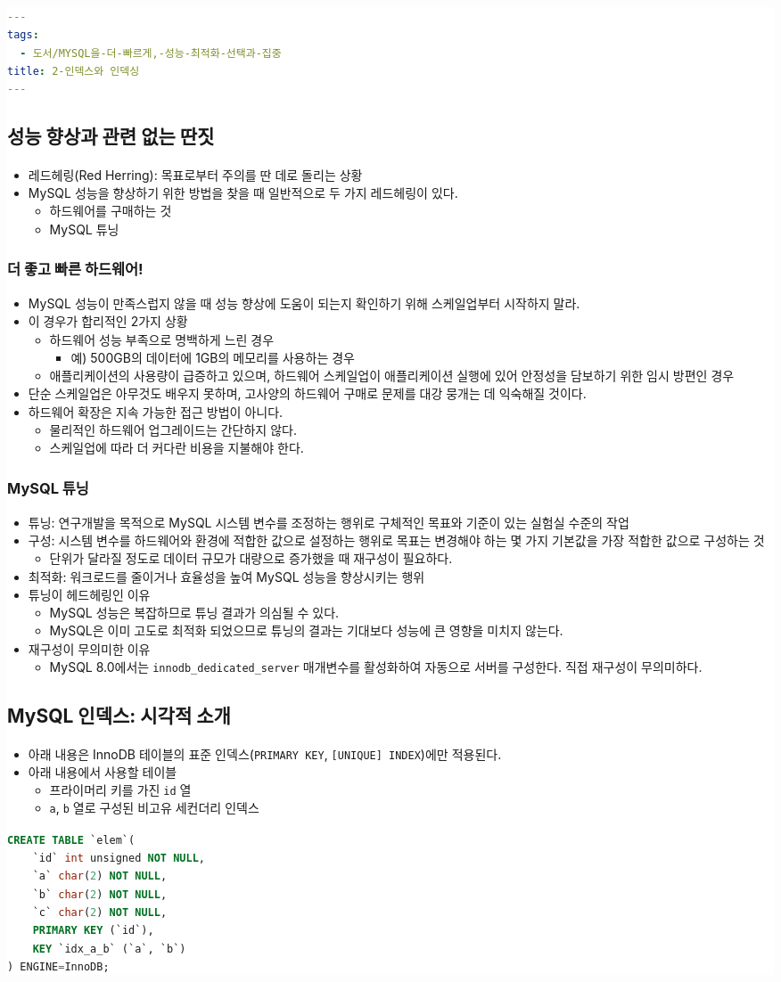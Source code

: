 ```yaml
---
tags:
  - 도서/MYSQL을-더-빠르게,-성능-최적화-선택과-집중
title: 2-인덱스와 인덱싱
---
```




## 성능 향상과 관련 없는 딴짓

- 레드헤링(Red Herring): 목표로부터 주의를 딴 데로 돌리는 상황
- MySQL 성능을 향상하기 위한 방법을 찾을 때 일반적으로 두 가지 레드헤링이 있다.
	- 하드웨어를 구매하는 것
	- MySQL 튜닝

### 더 좋고 빠른 하드웨어!

- MySQL 성능이 만족스럽지 않을 때 성능 향상에 도움이 되는지 확인하기 위해 스케일업부터 시작하지 말라.
- 이 경우가 합리적인 2가지 상황
	- 하드웨어 성능 부족으로 명백하게 느린 경우
		- 예) 500GB의 데이터에 1GB의 메모리를 사용하는 경우
	- 애플리케이션의 사용량이 급증하고 있으며, 하드웨어 스케일업이 애플리케이션 실행에 있어 안정성을 담보하기 위한 임시 방편인 경우
- 단순 스케일업은 아무것도 배우지 못하며, 고사양의 하드웨어 구매로 문제를 대강 뭉개는 데 익숙해질 것이다.
- 하드웨어 확장은 지속 가능한 접근 방법이 아니다.
	- 물리적인 하드웨어 업그레이드는 간단하지 않다.
	- 스케일업에 따라 더 커다란 비용을 지불해야 한다.

### MySQL 튜닝

- 튜닝: 연구개발을 목적으로 MySQL 시스템 변수를 조정하는 행위로 구체적인 목표와 기준이 있는 실험실 수준의 작업
- 구성: 시스템 변수를 하드웨어와 환경에 적합한 값으로 설정하는 행위로 목표는 변경해야 하는 몇 가지 기본값을 가장 적합한 값으로 구성하는 것
	- 단위가 달라질 정도로 데이터 규모가 대량으로 증가했을 때 재구성이 필요하다.
- 최적화: 워크로드를 줄이거나 효율성을 높여 MySQL 성능을 향상시키는 행위
- 튜닝이 헤드헤링인 이유
	- MySQL 성능은 복잡하므로 튜닝 결과가 의심될 수 있다.
	- MySQL은 이미 고도로 최적화 되었으므로 튜닝의 결과는 기대보다 성능에 큰 영향을 미치지 않는다.
- 재구성이 무의미한 이유
	- MySQL 8.0에서는 `innodb_dedicated_server` 매개변수를 활성화하여 자동으로 서버를 구성한다. 직접 재구성이 무의미하다.

## MySQL 인덱스: 시각적 소개

- 아래 내용은 InnoDB 테이블의 표준 인덱스(`PRIMARY KEY`, `[UNIQUE] INDEX`)에만 적용된다.
- 아래 내용에서 사용할 테이블
	- 프라이머리 키를 가진 `id` 열
	- `a`, `b` 열로 구성된 비고유 세컨더리 인덱스

```sql
CREATE TABLE `elem`(
	`id` int unsigned NOT NULL,
	`a` char(2) NOT NULL,
	`b` char(2) NOT NULL,
	`c` char(2) NOT NULL,
	PRIMARY KEY (`id`),
	KEY `idx_a_b` (`a`, `b`)
) ENGINE=InnoDB;
```
